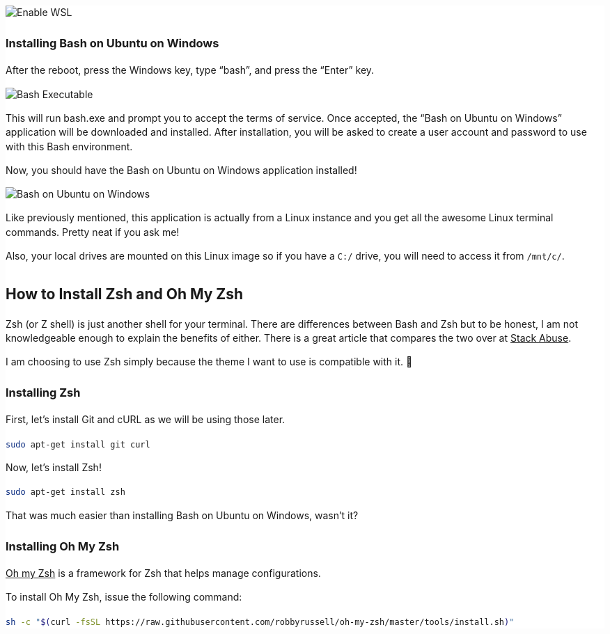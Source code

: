 ![Enable WSL](/enable-wsl.png)

### Installing Bash on Ubuntu on Windows

After the reboot, press the Windows key, type “bash”, and press the “Enter” key.

![Bash Executable](/bash-executable.png)

This will run bash.exe and prompt you to accept the terms of service. Once accepted, the “Bash on Ubuntu on Windows” application will be downloaded and installed. After installation, you will be asked to create a user account and password to use with this Bash environment.

Now, you should have the Bash on Ubuntu on Windows application installed!

![Bash on Ubuntu on Windows](/bash-on-ubuntu-on-windows.png)

Like previously mentioned, this application is actually from a Linux instance and you get all the awesome Linux terminal commands. Pretty neat if you ask me!

Also, your local drives are mounted on this Linux image so if you have a `C:/` drive, you will need to access it from `/mnt/c/`.

## How to Install Zsh and Oh My Zsh

Zsh (or Z shell) is just another shell for your terminal. There are differences between Bash and Zsh but to be honest, I am not knowledgeable enough to explain the benefits of either. There is a great article that compares the two over at [Stack Abuse](http://stackabuse.com/zsh-vs-bash/).

I am choosing to use Zsh simply because the theme I want to use is compatible with it. 🙂

### Installing Zsh

First, let’s install Git and cURL as we will be using those later.

```bash
sudo apt-get install git curl
```

Now, let’s install Zsh!

```bash
sudo apt-get install zsh
```

That was much easier than installing Bash on Ubuntu on Windows, wasn’t it?

### Installing Oh My Zsh

[Oh my Zsh](https://github.com/robbyrussell/oh-my-zsh) is a framework for Zsh that helps manage configurations.

To install Oh My Zsh, issue the following command:

```bash
sh -c "$(curl -fsSL https://raw.githubusercontent.com/robbyrussell/oh-my-zsh/master/tools/install.sh)"
```
